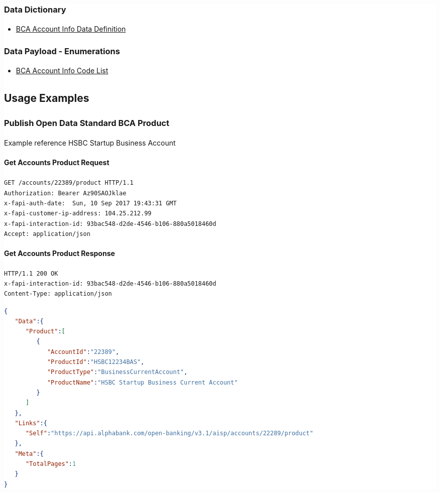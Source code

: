 ### Data Dictionary

* [BCA Account Info Data Definition](productdatafiles/ainfobca.v3.1.2.DD.xlsx)

### Data Payload - Enumerations

* [BCA Account Info Code List](productdatafiles/ainfobca.v3.1.2.CodeList.xlsx)

## Usage Examples

### Publish Open Data Standard BCA Product

Example reference HSBC Startup Business Account

#### Get Accounts Product Request

```
GET /accounts/22389/product HTTP/1.1
Authorization: Bearer Az90SAOJklae
x-fapi-auth-date:  Sun, 10 Sep 2017 19:43:31 GMT
x-fapi-customer-ip-address: 104.25.212.99
x-fapi-interaction-id: 93bac548-d2de-4546-b106-880a5018460d
Accept: application/json
```

#### Get Accounts Product Response

```
HTTP/1.1 200 OK
x-fapi-interaction-id: 93bac548-d2de-4546-b106-880a5018460d
Content-Type: application/json
```

```json
{
   "Data":{
      "Product":[
         {
            "AccountId":"22389",
            "ProductId":"HSBC12234BAS",
            "ProductType":"BusinessCurrentAccount",
            "ProductName":"HSBC Startup Business Current Account"
         }
      ]
   },
   "Links":{
      "Self":"https://api.alphabank.com/open-banking/v3.1/aisp/accounts/22289/product"
   },
   "Meta":{
      "TotalPages":1
   }
}
```

